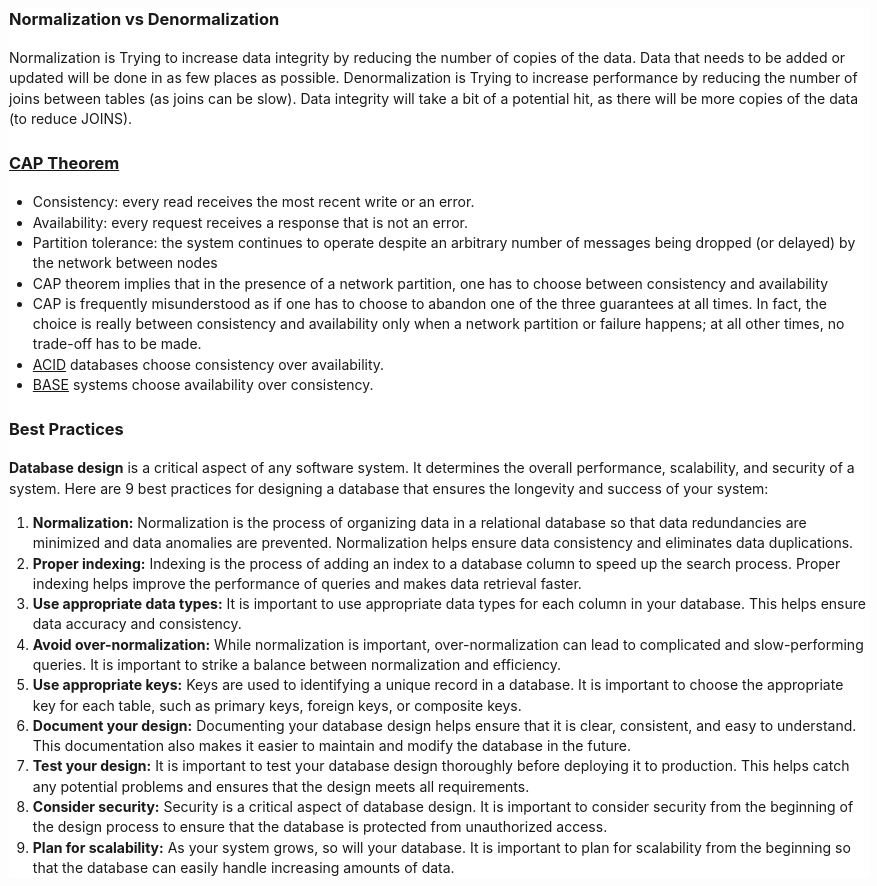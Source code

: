 ### Normalization vs Denormalization

Normalization is Trying to increase data integrity by reducing the number of copies of the data. Data that needs to be added or updated will be done in as few places as possible. Denormalization is Trying to increase performance by reducing the number of joins between tables (as joins can be slow). Data integrity will take a bit of a potential hit, as there will be more copies of the data (to reduce JOINS).

### [CAP Theorem](https://en.wikipedia.org/wiki/CAP_theorem)

- Consistency: every read receives the most recent write or an error.
- Availability: every request receives a response that is not an error.
- Partition tolerance: the system continues to operate despite an arbitrary number of messages being dropped (or delayed) by the network between nodes
- CAP theorem implies that in the presence of a network partition, one has to choose between consistency and availability
- CAP is frequently misunderstood as if one has to choose to abandon one of the three guarantees at all times. In fact, the choice is really between consistency and availability only when a network partition or failure happens; at all other times, no trade-off has to be made.
- [ACID](https://en.wikipedia.org/wiki/ACID) databases choose consistency over availability.
- [BASE](https://en.wikipedia.org/wiki/Eventual_consistency) systems choose availability over consistency.

### Best Practices

**Database design** is a critical aspect of any software system. It determines the overall performance, scalability, and security of a system. Here are 9 best practices for designing a database that ensures the longevity and success of your system:

1. **Normalization:** Normalization is the process of organizing data in a relational database so that data redundancies are minimized and data anomalies are prevented. Normalization helps ensure data consistency and eliminates data duplications.
2. **Proper indexing:** Indexing is the process of adding an index to a database column to speed up the search process. Proper indexing helps improve the performance of queries and makes data retrieval faster.
3. **Use appropriate data types:** It is important to use appropriate data types for each column in your database. This helps ensure data accuracy and consistency.
4. **Avoid over-normalization:** While normalization is important, over-normalization can lead to complicated and slow-performing queries. It is important to strike a balance between normalization and efficiency.
5. **Use appropriate keys:** Keys are used to identifying a unique record in a database. It is important to choose the appropriate key for each table, such as primary keys, foreign keys, or composite keys.
6. **Document your design:** Documenting your database design helps ensure that it is clear, consistent, and easy to understand. This documentation also makes it easier to maintain and modify the database in the future.
7. **Test your design:** It is important to test your database design thoroughly before deploying it to production. This helps catch any potential problems and ensures that the design meets all requirements.
8. **Consider security:** Security is a critical aspect of database design. It is important to consider security from the beginning of the design process to ensure that the database is protected from unauthorized access.
9. **Plan for scalability:** As your system grows, so will your database. It is important to plan for scalability from the beginning so that the database can easily handle increasing amounts of data.
